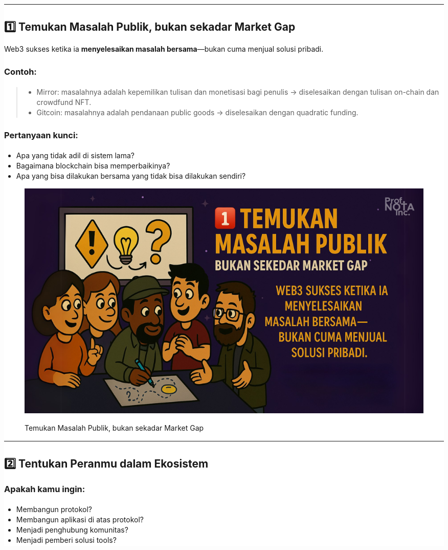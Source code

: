 ***

## 1️⃣ Temukan **Masalah Publik**, bukan sekadar Market Gap

Web3 sukses ketika ia **menyelesaikan masalah bersama**—bukan cuma menjual solusi pribadi.

### Contoh:

> * Mirror: masalahnya adalah kepemilikan tulisan dan monetisasi bagi penulis → diselesaikan dengan tulisan on-chain dan crowdfund NFT.
> * Gitcoin: masalahnya adalah pendanaan public goods → diselesaikan dengan quadratic funding.

### **Pertanyaan kunci:**

* Apa yang tidak adil di sistem lama?
* Bagaimana blockchain bisa memperbaikinya?
* Apa yang bisa dilakukan bersama yang tidak bisa dilakukan sendiri?

<figure><img src=".gitbook/assets/05a.png" alt=""><figcaption><p>Temukan Masalah Publik, bukan sekadar Market Gap</p></figcaption></figure>

***

## 2️⃣ Tentukan **Peranmu dalam Ekosistem**

### Apakah kamu ingin:

* Membangun protokol?
* Membangun aplikasi di atas protokol?
* Menjadi penghubung komunitas?
* Menjadi pemberi solusi tools?

